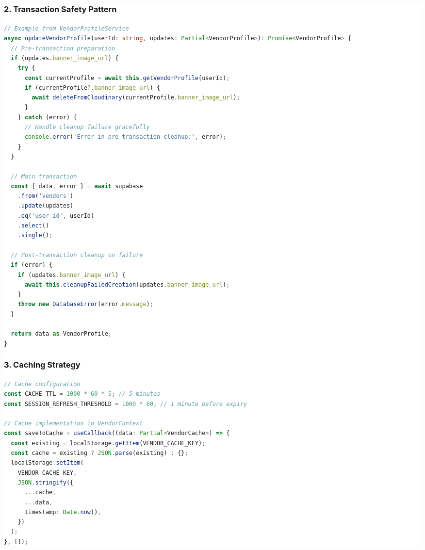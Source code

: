 ### 2. Transaction Safety Pattern

```typescript
// Example from VendorProfileService
async updateVendorProfile(userId: string, updates: Partial<VendorProfile>): Promise<VendorProfile> {
  // Pre-transaction preparation
  if (updates.banner_image_url) {
    try {
      const currentProfile = await this.getVendorProfile(userId);
      if (currentProfile?.banner_image_url) {
        await deleteFromCloudinary(currentProfile.banner_image_url);
      }
    } catch (error) {
      // Handle cleanup failure gracefully
      console.error('Error in pre-transaction cleanup:', error);
    }
  }

  // Main transaction
  const { data, error } = await supabase
    .from('vendors')
    .update(updates)
    .eq('user_id', userId)
    .select()
    .single();

  // Post-transaction cleanup on failure
  if (error) {
    if (updates.banner_image_url) {
      await this.cleanupFailedCreation(updates.banner_image_url);
    }
    throw new DatabaseError(error.message);
  }

  return data as VendorProfile;
}
```

### 3. Caching Strategy

```typescript
// Cache configuration
const CACHE_TTL = 1000 * 60 * 5; // 5 minutes
const SESSION_REFRESH_THRESHOLD = 1000 * 60; // 1 minute before expiry

// Cache implementation in VendorContext
const saveToCache = useCallback((data: Partial<VendorCache>) => {
  const existing = localStorage.getItem(VENDOR_CACHE_KEY);
  const cache = existing ? JSON.parse(existing) : {};
  localStorage.setItem(
    VENDOR_CACHE_KEY,
    JSON.stringify({
      ...cache,
      ...data,
      timestamp: Date.now(),
    })
  );
}, []);
```
